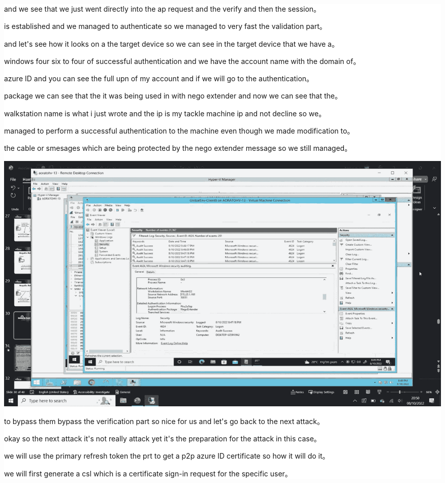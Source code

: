  and we see that we just went directly into the ap request and the verify and then the session。

 is established and we managed to authenticate so we managed to very fast the validation part。

 and let's see how it looks on a the target device so we can see in the target device that we have a。

 windows four six to four of successful authentication and we have the account name with the domain of。

 azure ID and you can see the full upn of my account and if we will go to the authentication。

 package we can see that the it was being used in with nego extender and now we can see that the。

 walkstation name is what i just wrote and the ip is my tackle machine ip and not decline so we。

 managed to perform a successful authentication to the machine even though we made modification to。

 the cable or smesages which are being protected by the nego extender message so we still managed。



![](img/938bc6dc35534ce02e98b8812af278ba_33.png)

 to bypass them bypass the verification part so nice for us and let's go back to the next attack。

 okay so the next attack it's not really attack yet it's the preparation for the attack in this case。

 we will use the primary refresh token the prt to get a p2p azure ID certificate so how it will do it。

 we will first generate a csl which is a certificate sign-in request for the specific user。
